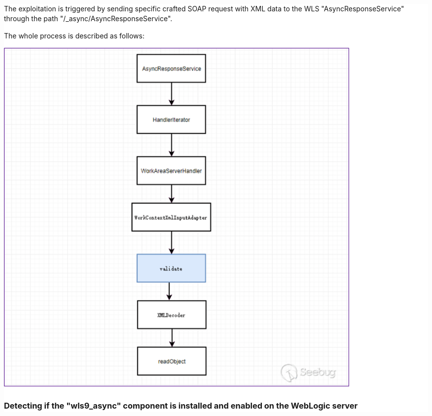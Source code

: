 The exploitation is triggered by sending specific crafted SOAP request with XML data to the WLS "AsyncResponseService" through the path "/_async/AsyncResponseService".  

The whole process is described as follows:

<img src="imgs/AsyncResponseServiceProcess.png" width="700px">

### Detecting if the "wls9_async" component is installed and enabled on the WebLogic server
